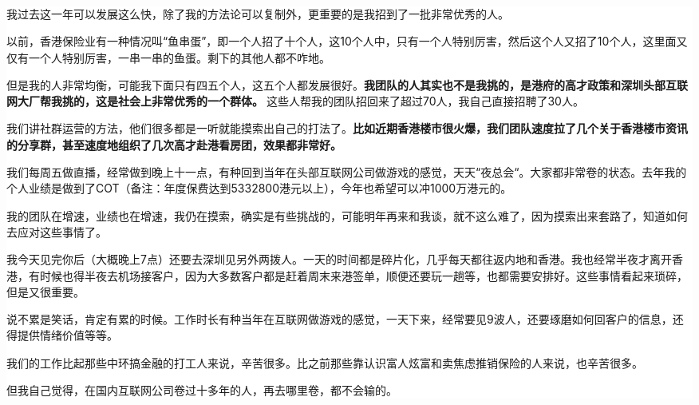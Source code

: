 我过去这一年可以发展这么快，除了我的方法论可以复制外，更重要的是我招到了一批非常优秀的人。

以前，香港保险业有一种情况叫“鱼串蛋”，即一个人招了十个人，这10个人中，只有一个人特别厉害，然后这个人又招了10个人，这里面又仅有一个人特别厉害，一串一串的鱼蛋。剩下的其他人都不咋地。

但是我的人非常均衡，可能我下面只有四五个人，这五个人都发展很好。**我团队的人其实也不是我挑的，是港府的高才政策和深圳头部互联网大厂帮我挑的，这是社会上非常优秀的一个群体。**
这些人帮我的团队招回来了超过70人，我自己直接招聘了30人。

我们讲社群运营的方法，他们很多都是一听就能摸索出自己的打法了。**比如近期香港楼市很火爆，我们团队速度拉了几个关于香港楼市资讯的分享群，甚至速度地组织了几次高才赴港看房团，效果都非常好。**

我们每周五做直播，经常做到晚上十一点，有种回到当年在头部互联网公司做游戏的感觉，天天“夜总会“。大家都非常卷的状态。去年我的个人业绩是做到了COT（备注：年度保费达到5332800港元以上），今年也希望可以冲1000万港元的。

我的团队在增速，业绩也在增速，我仍在摸索，确实是有些挑战的，可能明年再来和我谈，就不这么难了，因为摸索出来套路了，知道如何去应对这些事情了。

我今天见完你后（大概晚上7点）还要去深圳见另外两拨人。一天的时间都是碎片化，几乎每天都往返内地和香港。我也经常半夜才离开香港，有时候也得半夜去机场接客户，因为大多数客户都是赶着周末来港签单，顺便还要玩一趟等，也都需要安排好。这些事情看起来琐碎，但是又很重要。

说不累是笑话，肯定有累的时候。工作时长有种当年在互联网做游戏的感觉，一天下来，经常要见9波人，还要琢磨如何回客户的信息，还得提供情绪价值等等。

我们的工作比起那些中环搞金融的打工人来说，辛苦很多。比之前那些靠认识富人炫富和卖焦虑推销保险的人来说，也辛苦很多。

但我自己觉得，在国内互联网公司卷过十多年的人，再去哪里卷，都不会输的。

